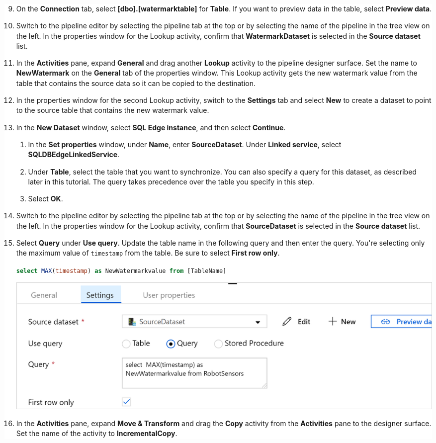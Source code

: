 9. On the **Connection** tab, select **[dbo].[watermarktable]** for **Table**. If you want to preview data in the table, select **Preview data**.

10. Switch to the pipeline editor by selecting the pipeline tab at the top or by selecting the name of the pipeline in the tree view on the left. In the properties window for the Lookup activity, confirm that **WatermarkDataset** is selected in the **Source dataset** list.

11. In the **Activities** pane, expand **General** and drag another **Lookup** activity to the pipeline designer surface. Set the name to **NewWatermark** on the **General** tab of the properties window. This Lookup activity gets the new watermark value from the table that contains the source data so it can be copied to the destination.

12. In the properties window for the second Lookup activity, switch to the **Settings** tab and select **New** to create a dataset to point to the source table that contains the new watermark value.

13. In the **New Dataset** window, select **SQL Edge instance**, and then select **Continue**.

    1. In the **Set properties** window, under **Name**, enter **SourceDataset**. Under **Linked service**, select **SQLDBEdgeLinkedService**.

    2. Under **Table**, select the table that you want to synchronize. You can also specify a query for this dataset, as described later in this tutorial. The query takes precedence over the table you specify in this step.

    3. Select **OK**.

14. Switch to the pipeline editor by selecting the pipeline tab at the top or by selecting the name of the pipeline in the tree view on the left. In the properties window for the Lookup activity, confirm that **SourceDataset** is selected in the **Source dataset** list.

15. Select **Query** under **Use query**. Update the table name in the following query and then enter the query. You're selecting only the maximum value of `timestamp` from the table. Be sure to select **First row only**.

    ```sql
    select MAX(timestamp) as NewWatermarkvalue from [TableName]
    ```

    ![select query](media/tutorial-sync-data-factory/select-query-data-factory.png)

16. In the **Activities** pane, expand **Move & Transform** and drag the **Copy** activity from the **Activities** pane to the designer surface. Set the name of the activity to **IncrementalCopy**.
